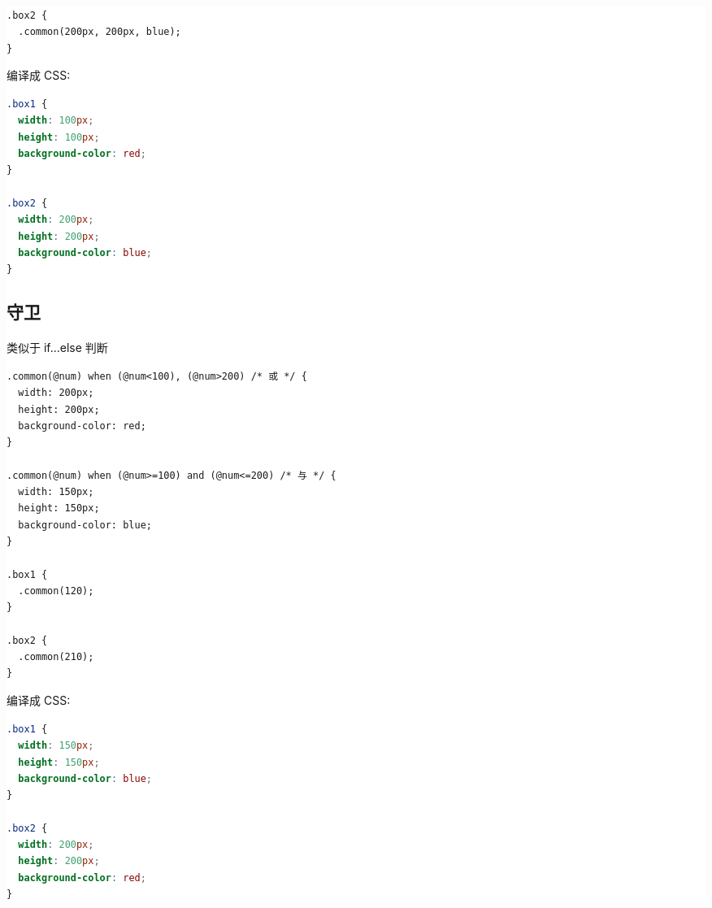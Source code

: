 ```less
.box2 {
  .common(200px, 200px, blue);
}
```

编译成 CSS:

```css
.box1 {
  width: 100px;
  height: 100px;
  background-color: red;
}

.box2 {
  width: 200px;
  height: 200px;
  background-color: blue;
}
```

## 守卫

类似于 if...else 判断

```less
.common(@num) when (@num<100), (@num>200) /* 或 */ {
  width: 200px;
  height: 200px;
  background-color: red;
}

.common(@num) when (@num>=100) and (@num<=200) /* 与 */ {
  width: 150px;
  height: 150px;
  background-color: blue;
}

.box1 {
  .common(120);
}

.box2 {
  .common(210);
}
```

编译成 CSS:

```css
.box1 {
  width: 150px;
  height: 150px;
  background-color: blue;
}

.box2 {
  width: 200px;
  height: 200px;
  background-color: red;
}
```
